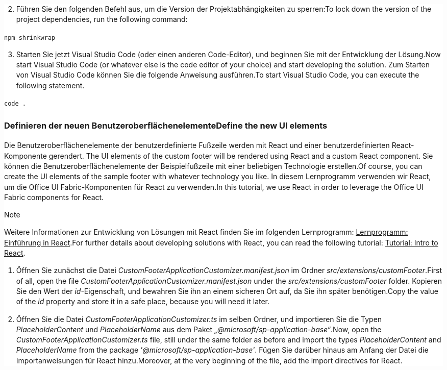 2. <span data-ttu-id="63df7-141">Führen Sie den folgenden Befehl aus, um die Version der Projektabhängigkeiten zu sperren:</span><span class="sxs-lookup"><span data-stu-id="63df7-141">To lock down the version of the project dependencies, run the following command:</span></span>

```
npm shrinkwrap
```

3. <span data-ttu-id="63df7-142">Starten Sie jetzt Visual Studio Code (oder einen anderen Code-Editor), und beginnen Sie mit der Entwicklung der Lösung.</span><span class="sxs-lookup"><span data-stu-id="63df7-142">Now start Visual Studio Code (or whatever else is the code editor of your choice) and start developing the solution.</span></span> <span data-ttu-id="63df7-143">Zum Starten von Visual Studio Code können Sie die folgende Anweisung ausführen.</span><span class="sxs-lookup"><span data-stu-id="63df7-143">To start Visual Studio Code, you can execute the following statement.</span></span>

```
code .
```

### <a name="define-the-new-ui-elements"></a><span data-ttu-id="63df7-144">Definieren der neuen Benutzeroberflächenelemente</span><span class="sxs-lookup"><span data-stu-id="63df7-144">Define the new UI elements</span></span>
<span data-ttu-id="63df7-145"><a name="DefineApplicationCustomizerUI"> </a> Die Benutzeroberflächenelemente der benutzerdefinierte Fußzeile werden mit React und einer benutzerdefinierten React-Komponente gerendert.</span><span class="sxs-lookup"><span data-stu-id="63df7-145"><a name="DefineApplicationCustomizerUI"> </a> The UI elements of the custom footer will be rendered using React and a custom React component.</span></span> <span data-ttu-id="63df7-146">Sie können die Benutzeroberflächenelemente der Beispielfußzeile mit einer beliebigen Technologie erstellen.</span><span class="sxs-lookup"><span data-stu-id="63df7-146">Of course, you can create the UI elements of the sample footer with whatever technology you like.</span></span> <span data-ttu-id="63df7-147">In diesem Lernprogramm verwenden wir React, um die Office UI Fabric-Komponenten für React zu verwenden.</span><span class="sxs-lookup"><span data-stu-id="63df7-147">In this tutorial, we use React in order to leverage the Office UI Fabric components for React.</span></span>

> [!NOTE]
> <span data-ttu-id="63df7-148">Weitere Informationen zur Entwicklung von Lösungen mit React finden Sie im folgenden Lernprogramm: [Lernprogramm: Einführung in React](https://reactjs.org/tutorial/tutorial.html).</span><span class="sxs-lookup"><span data-stu-id="63df7-148">For further details about developing solutions with React, you can read the following tutorial: [Tutorial: Intro to React](https://reactjs.org/tutorial/tutorial.html).</span></span>

1. <span data-ttu-id="63df7-149">Öffnen Sie zunächst die Datei _CustomFooterApplicationCustomizer.manifest.json_ im Ordner _src/extensions/customFooter_.</span><span class="sxs-lookup"><span data-stu-id="63df7-149">First of all, open the file _CustomFooterApplicationCustomizer.manifest.json_ under the _src/extensions/customFooter_ folder.</span></span> <span data-ttu-id="63df7-150">Kopieren Sie den Wert der _id_-Eigenschaft, und bewahren Sie ihn an einem sicheren Ort auf, da Sie ihn später benötigen.</span><span class="sxs-lookup"><span data-stu-id="63df7-150">Copy the value of the _id_ property and store it in a safe place, because you will need it later.</span></span>

2. <span data-ttu-id="63df7-151">Öffnen Sie die Datei _CustomFooterApplicationCustomizer.ts_ im selben Ordner, und importieren Sie die Typen _PlaceholderContent_ und _PlaceholderName_ aus dem Paket _„@microsoft/sp-application-base“_.</span><span class="sxs-lookup"><span data-stu-id="63df7-151">Now, open the _CustomFooterApplicationCustomizer.ts_ file, still under the same folder as before and import the types _PlaceholderContent_ and _PlaceholderName_ from the package _'@microsoft/sp-application-base'_.</span></span>
<span data-ttu-id="63df7-152">Fügen Sie darüber hinaus am Anfang der Datei die Importanweisungen für React hinzu.</span><span class="sxs-lookup"><span data-stu-id="63df7-152">Moreover, at the very beginning of the file, add the import directives for React.</span></span>
